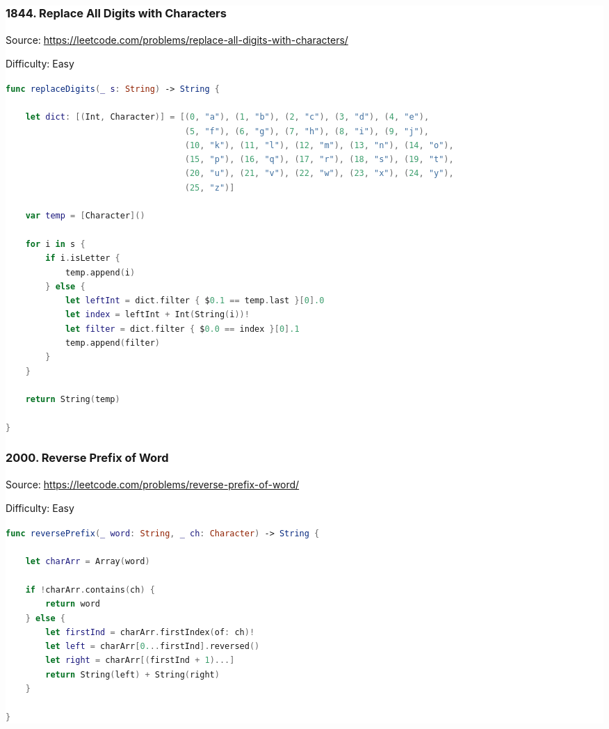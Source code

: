 ### 1844. Replace All Digits with Characters

Source: <https://leetcode.com/problems/replace-all-digits-with-characters/>

Difficulty: Easy

```swift
func replaceDigits(_ s: String) -> String {

    let dict: [(Int, Character)] = [(0, "a"), (1, "b"), (2, "c"), (3, "d"), (4, "e"),
                                    (5, "f"), (6, "g"), (7, "h"), (8, "i"), (9, "j"),
                                    (10, "k"), (11, "l"), (12, "m"), (13, "n"), (14, "o"),
                                    (15, "p"), (16, "q"), (17, "r"), (18, "s"), (19, "t"),
                                    (20, "u"), (21, "v"), (22, "w"), (23, "x"), (24, "y"),
                                    (25, "z")]

    var temp = [Character]()
    
    for i in s {
        if i.isLetter {
            temp.append(i)
        } else {
            let leftInt = dict.filter { $0.1 == temp.last }[0].0
            let index = leftInt + Int(String(i))!
            let filter = dict.filter { $0.0 == index }[0].1
            temp.append(filter)
        }
    }
    
    return String(temp)
    
}
```

### 2000. Reverse Prefix of Word

Source: <https://leetcode.com/problems/reverse-prefix-of-word/>

Difficulty: Easy

```swift
func reversePrefix(_ word: String, _ ch: Character) -> String {

    let charArr = Array(word)
        
    if !charArr.contains(ch) {
        return word
    } else {
        let firstInd = charArr.firstIndex(of: ch)!
        let left = charArr[0...firstInd].reversed()
        let right = charArr[(firstInd + 1)...]
        return String(left) + String(right)
    }
        
}
```
